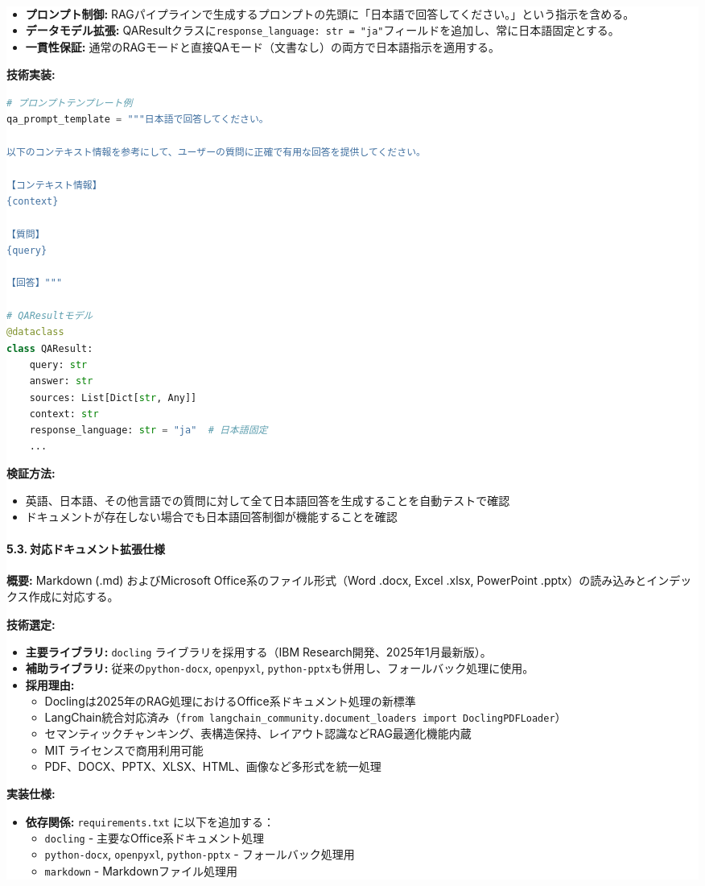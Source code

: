 * **プロンプト制御:** RAGパイプラインで生成するプロンプトの先頭に「日本語で回答してください。」という指示を含める。
* **データモデル拡張:** QAResultクラスに`response_language: str = "ja"`フィールドを追加し、常に日本語固定とする。
* **一貫性保証:** 通常のRAGモードと直接QAモード（文書なし）の両方で日本語指示を適用する。

**技術実装:**

```python
# プロンプトテンプレート例
qa_prompt_template = """日本語で回答してください。

以下のコンテキスト情報を参考にして、ユーザーの質問に正確で有用な回答を提供してください。

【コンテキスト情報】
{context}

【質問】
{query}

【回答】"""

# QAResultモデル
@dataclass
class QAResult:
    query: str
    answer: str
    sources: List[Dict[str, Any]]
    context: str
    response_language: str = "ja"  # 日本語固定
    ...
```

**検証方法:**

* 英語、日本語、その他言語での質問に対して全て日本語回答を生成することを自動テストで確認
* ドキュメントが存在しない場合でも日本語回答制御が機能することを確認

#### 5.3. 対応ドキュメント拡張仕様

**概要:**
Markdown (.md) およびMicrosoft Office系のファイル形式（Word .docx, Excel .xlsx, PowerPoint .pptx）の読み込みとインデックス作成に対応する。

**技術選定:**

* **主要ライブラリ:** `docling` ライブラリを採用する（IBM Research開発、2025年1月最新版）。
* **補助ライブラリ:** 従来の`python-docx`, `openpyxl`, `python-pptx`も併用し、フォールバック処理に使用。
* **採用理由:**
  * Doclingは2025年のRAG処理におけるOffice系ドキュメント処理の新標準
  * LangChain統合対応済み（`from langchain_community.document_loaders import DoclingPDFLoader`）
  * セマンティックチャンキング、表構造保持、レイアウト認識などRAG最適化機能内蔵
  * MIT ライセンスで商用利用可能
  * PDF、DOCX、PPTX、XLSX、HTML、画像など多形式を統一処理

**実装仕様:**

* **依存関係:** `requirements.txt` に以下を追加する：
  * `docling` - 主要なOffice系ドキュメント処理
  * `python-docx`, `openpyxl`, `python-pptx` - フォールバック処理用
  * `markdown` - Markdownファイル処理用
  